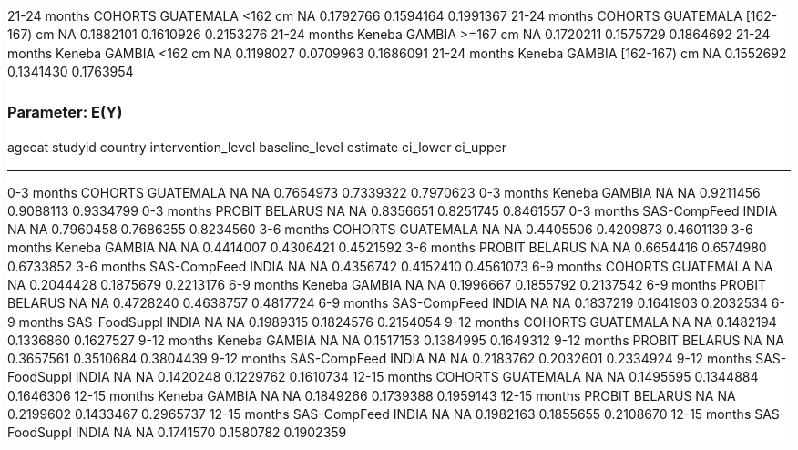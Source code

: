 21-24 months   COHORTS         GUATEMALA   <162 cm              NA                0.1792766   0.1594164   0.1991367
21-24 months   COHORTS         GUATEMALA   [162-167) cm         NA                0.1882101   0.1610926   0.2153276
21-24 months   Keneba          GAMBIA      >=167 cm             NA                0.1720211   0.1575729   0.1864692
21-24 months   Keneba          GAMBIA      <162 cm              NA                0.1198027   0.0709963   0.1686091
21-24 months   Keneba          GAMBIA      [162-167) cm         NA                0.1552692   0.1341430   0.1763954


### Parameter: E(Y)


agecat         studyid         country     intervention_level   baseline_level     estimate    ci_lower    ci_upper
-------------  --------------  ----------  -------------------  ---------------  ----------  ----------  ----------
0-3 months     COHORTS         GUATEMALA   NA                   NA                0.7654973   0.7339322   0.7970623
0-3 months     Keneba          GAMBIA      NA                   NA                0.9211456   0.9088113   0.9334799
0-3 months     PROBIT          BELARUS     NA                   NA                0.8356651   0.8251745   0.8461557
0-3 months     SAS-CompFeed    INDIA       NA                   NA                0.7960458   0.7686355   0.8234560
3-6 months     COHORTS         GUATEMALA   NA                   NA                0.4405506   0.4209873   0.4601139
3-6 months     Keneba          GAMBIA      NA                   NA                0.4414007   0.4306421   0.4521592
3-6 months     PROBIT          BELARUS     NA                   NA                0.6654416   0.6574980   0.6733852
3-6 months     SAS-CompFeed    INDIA       NA                   NA                0.4356742   0.4152410   0.4561073
6-9 months     COHORTS         GUATEMALA   NA                   NA                0.2044428   0.1875679   0.2213176
6-9 months     Keneba          GAMBIA      NA                   NA                0.1996667   0.1855792   0.2137542
6-9 months     PROBIT          BELARUS     NA                   NA                0.4728240   0.4638757   0.4817724
6-9 months     SAS-CompFeed    INDIA       NA                   NA                0.1837219   0.1641903   0.2032534
6-9 months     SAS-FoodSuppl   INDIA       NA                   NA                0.1989315   0.1824576   0.2154054
9-12 months    COHORTS         GUATEMALA   NA                   NA                0.1482194   0.1336860   0.1627527
9-12 months    Keneba          GAMBIA      NA                   NA                0.1517153   0.1384995   0.1649312
9-12 months    PROBIT          BELARUS     NA                   NA                0.3657561   0.3510684   0.3804439
9-12 months    SAS-CompFeed    INDIA       NA                   NA                0.2183762   0.2032601   0.2334924
9-12 months    SAS-FoodSuppl   INDIA       NA                   NA                0.1420248   0.1229762   0.1610734
12-15 months   COHORTS         GUATEMALA   NA                   NA                0.1495595   0.1344884   0.1646306
12-15 months   Keneba          GAMBIA      NA                   NA                0.1849266   0.1739388   0.1959143
12-15 months   PROBIT          BELARUS     NA                   NA                0.2199602   0.1433467   0.2965737
12-15 months   SAS-CompFeed    INDIA       NA                   NA                0.1982163   0.1855655   0.2108670
12-15 months   SAS-FoodSuppl   INDIA       NA                   NA                0.1741570   0.1580782   0.1902359
